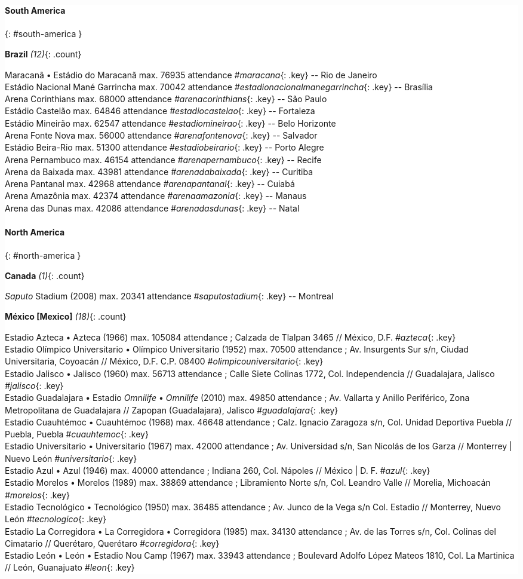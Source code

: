 #### South America
{: #south-america }


**Brazil**  _(12)_{: .count}


<div class='columns300' markdown='1'>

Maracanã • Estádio do Maracanã   max. 76935 attendance   _#maracana_{: .key}  -- Rio de Janeiro <br>
Estádio Nacional Mané Garrincha   max. 70042 attendance   _#estadionacionalmanegarrincha_{: .key}  -- Brasília <br>
Arena Corinthians   max. 68000 attendance   _#arenacorinthians_{: .key}  -- São Paulo <br>
Estádio Castelão   max. 64846 attendance   _#estadiocastelao_{: .key}  -- Fortaleza <br>
Estádio Mineirão   max. 62547 attendance   _#estadiomineirao_{: .key}  -- Belo Horizonte <br>
Arena Fonte Nova   max. 56000 attendance   _#arenafontenova_{: .key}  -- Salvador <br>
Estádio Beira-Rio   max. 51300 attendance   _#estadiobeirario_{: .key}  -- Porto Alegre <br>
Arena Pernambuco   max. 46154 attendance   _#arenapernambuco_{: .key}  -- Recife <br>
Arena da Baixada   max. 43981 attendance   _#arenadabaixada_{: .key}  -- Curitiba <br>
Arena Pantanal   max. 42968 attendance   _#arenapantanal_{: .key}  -- Cuiabá <br>
Arena Amazônia   max. 42374 attendance   _#arenaamazonia_{: .key}  -- Manaus <br>
Arena das Dunas   max. 42086 attendance   _#arenadasdunas_{: .key}  -- Natal <br>

</div>




#### North America
{: #north-america }


**Canada**  _(1)_{: .count}


<div class='columns300' markdown='1'>

$Saputo$ Stadium  (2008)  max. 20341 attendance   _#saputostadium_{: .key}  -- Montreal  <br>

</div>



**México [Mexico]**  _(18)_{: .count}


<div class='columns300' markdown='1'>

Estadio Azteca • Azteca  (1966)  max. 105084 attendance  ; Calzada de Tlalpan 3465 // México, D.F.  _#azteca_{: .key}  <br>
Estadio Olímpico Universitario • Olímpico Universitario  (1952)  max. 70500 attendance  ; Av. Insurgents Sur s/n, Ciudad Universitaria, Coyoacán // México, D.F. C.P. 08400  _#olimpicouniversitario_{: .key}  <br>
Estadio Jalisco • Jalisco  (1960)  max. 56713 attendance  ; Calle Siete Colinas 1772, Col. Independencia // Guadalajara, Jalisco  _#jalisco_{: .key}  <br>
Estadio Guadalajara • Estadio $Omnilife$ • $Omnilife$  (2010)  max. 49850 attendance  ; Av. Vallarta y Anillo Periférico, Zona Metropolitana de Guadalajara // Zapopan (Guadalajara), Jalisco  _#guadalajara_{: .key}  <br>
Estadio Cuauhtémoc • Cuauhtémoc  (1968)  max. 46648 attendance  ; Calz. Ignacio Zaragoza s/n, Col. Unidad Deportiva Puebla // Puebla, Puebla  _#cuauhtemoc_{: .key}  <br>
Estadio Universitario • Universitario  (1967)  max. 42000 attendance  ; Av. Universidad s/n, San Nicolás de los Garza // Monterrey | Nuevo León  _#universitario_{: .key}  <br>
Estadio Azul • Azul  (1946)  max. 40000 attendance  ; Indiana 260, Col. Nápoles // México | D. F.  _#azul_{: .key}  <br>
Estadio Morelos • Morelos  (1989)  max. 38869 attendance  ; Libramiento Norte s/n, Col. Leandro Valle // Morelia, Michoacán  _#morelos_{: .key}  <br>
Estadio Tecnológico • Tecnológico  (1950)  max. 36485 attendance  ; Av. Junco de la Vega s/n Col. Estadio // Monterrey, Nuevo León  _#tecnologico_{: .key}  <br>
Estadio La Corregidora • La Corregidora • Corregidora  (1985)  max. 34130 attendance  ; Av. de las Torres s/n, Col. Colinas del Cimatario // Querétaro, Querétaro  _#corregidora_{: .key}  <br>
Estadio León • León • Estadio Nou Camp  (1967)  max. 33943 attendance  ; Boulevard Adolfo López Mateos 1810, Col. La Martinica // León, Guanajuato  _#leon_{: .key}  <br>